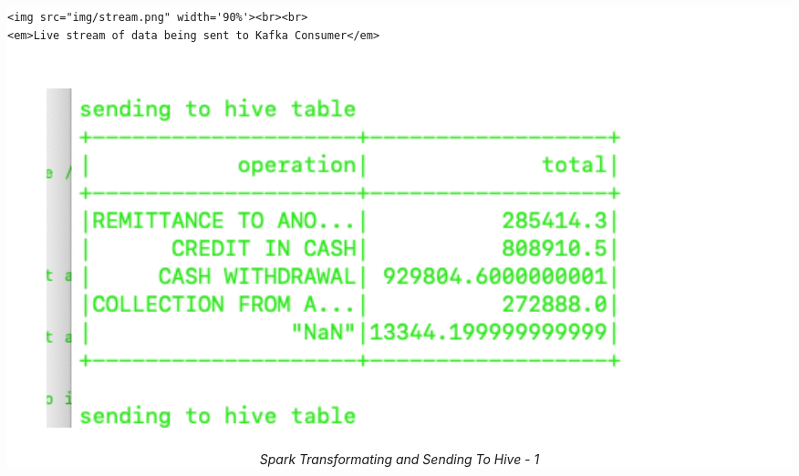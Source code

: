 	<img src="img/stream.png" width='90%'><br><br>
    <em>Live stream of data being sent to Kafka Consumer</em>
</p>

<br>
<p align="center">
	<img src="img/t1.png" width='90%'><br><br>
    <em>Spark Transformating and Sending To Hive - 1</em>
</p>

